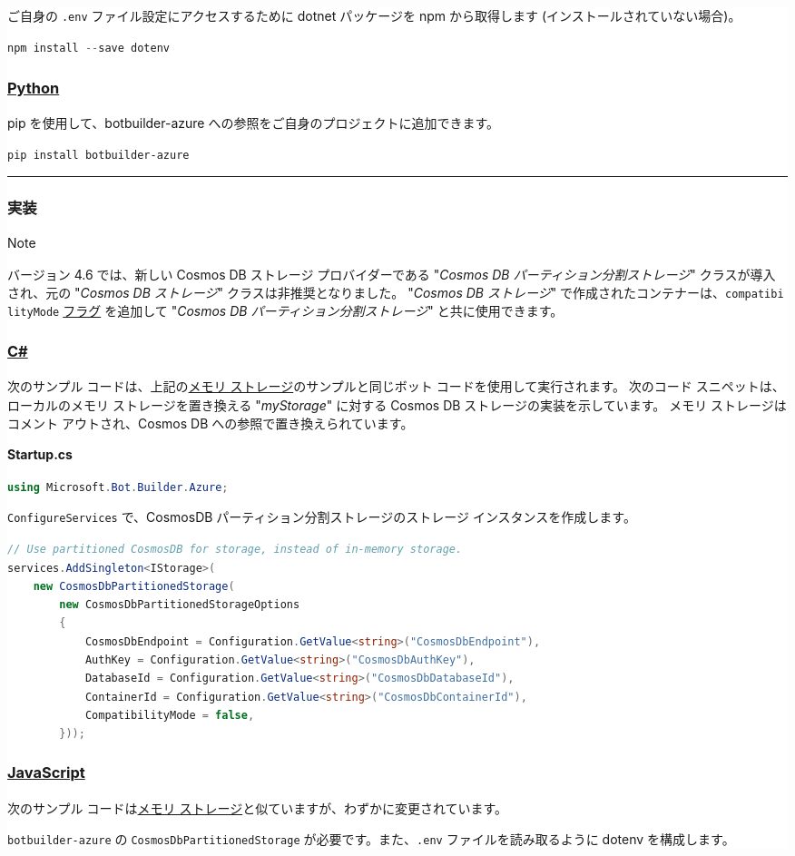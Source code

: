 ご自身の `.env` ファイル設定にアクセスするために dotnet パッケージを npm から取得します (インストールされていない場合)。

```powershell
npm install --save dotenv
```

### <a name="python"></a>[Python](#tab/python)

pip を使用して、botbuilder-azure への参照をご自身のプロジェクトに追加できます。

```powershell
pip install botbuilder-azure
```

---

### <a name="implementation"></a>実装

> [!NOTE]
> バージョン 4.6 では、新しい Cosmos DB ストレージ プロバイダーである "_Cosmos DB パーティション分割ストレージ_" クラスが導入され、元の "_Cosmos DB ストレージ_" クラスは非推奨となりました。 "_Cosmos DB ストレージ_" で作成されたコンテナーは、`compatibilityMode` [フラグ](https://aka.ms/azure-dotnet-cosmosdb-partitionedstorage#L289) を追加して "_Cosmos DB パーティション分割ストレージ_" と共に使用できます。

### <a name="c"></a>[C#](#tab/csharp)

次のサンプル コードは、上記の[メモリ ストレージ](#memory-storage)のサンプルと同じボット コードを使用して実行されます。
次のコード スニペットは、ローカルのメモリ ストレージを置き換える "_myStorage_" に対する Cosmos DB ストレージの実装を示しています。 メモリ ストレージはコメント アウトされ、Cosmos DB への参照で置き換えられています。

**Startup.cs**

```csharp
using Microsoft.Bot.Builder.Azure;
```

`ConfigureServices` で、CosmosDB パーティション分割ストレージのストレージ インスタンスを作成します。

```csharp
// Use partitioned CosmosDB for storage, instead of in-memory storage.
services.AddSingleton<IStorage>(
    new CosmosDbPartitionedStorage(
        new CosmosDbPartitionedStorageOptions
        {
            CosmosDbEndpoint = Configuration.GetValue<string>("CosmosDbEndpoint"),
            AuthKey = Configuration.GetValue<string>("CosmosDbAuthKey"),
            DatabaseId = Configuration.GetValue<string>("CosmosDbDatabaseId"),
            ContainerId = Configuration.GetValue<string>("CosmosDbContainerId"),
            CompatibilityMode = false,
        }));
```

### <a name="javascript"></a>[JavaScript](#tab/javascript)

次のサンプル コードは[メモリ ストレージ](#memory-storage)と似ていますが、わずかに変更されています。

`botbuilder-azure` の `CosmosDbPartitionedStorage` が必要です。また、`.env` ファイルを読み取るように dotenv を構成します。
